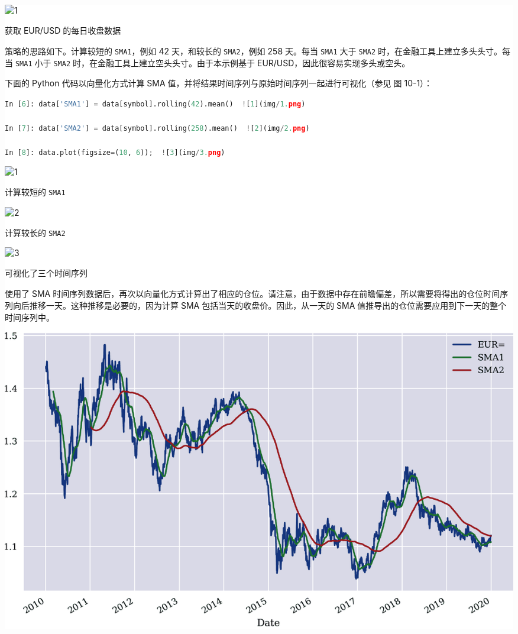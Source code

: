 ![1](img/#co_vectorized_backtesting_CO1-1)

获取 EUR/USD 的每日收盘数据

策略的思路如下。计算较短的 `SMA1`，例如 42 天，和较长的 `SMA2`，例如 258 天。每当 `SMA1` 大于 `SMA2` 时，在金融工具上建立多头头寸。每当 `SMA1` 小于 `SMA2` 时，在金融工具上建立空头头寸。由于本示例基于 EUR/USD，因此很容易实现多头或空头。

下面的 Python 代码以向量化方式计算 SMA 值，并将结果时间序列与原始时间序列一起进行可视化（参见 图 10-1）：

```py
In [6]: data['SMA1'] = data[symbol].rolling(42).mean()  ![1](img/1.png)

In [7]: data['SMA2'] = data[symbol].rolling(258).mean()  ![2](img/2.png)

In [8]: data.plot(figsize=(10, 6));  ![3](img/3.png)
```

![1](img/#co_vectorized_backtesting_CO2-1)

计算较短的 `SMA1`

![2](img/#co_vectorized_backtesting_CO2-2)

计算较长的 `SMA2`

![3](img/#co_vectorized_backtesting_CO2-3)

可视化了三个时间序列

使用了 SMA 时间序列数据后，再次以向量化方式计算出了相应的仓位。请注意，由于数据中存在前瞻偏差，所以需要将得出的仓位时间序列向后推移一天。这种推移是必要的，因为计算 SMA 包括当天的收盘价。因此，从一天的 SMA 值推导出的仓位需要应用到下一天的整个时间序列中。

![aiif 1001](img/aiif_1001.png)
